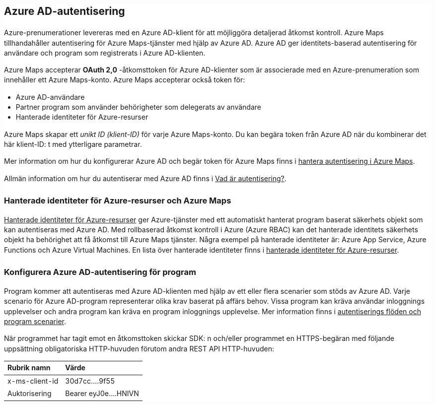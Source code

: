 ## <a name="azure-ad-authentication"></a>Azure AD-autentisering

Azure-prenumerationer levereras med en Azure AD-klient för att möjliggöra detaljerad åtkomst kontroll. Azure Maps tillhandahåller autentisering för Azure Maps-tjänster med hjälp av Azure AD. Azure AD ger identitets-baserad autentisering för användare och program som registrerats i Azure AD-klienten.

Azure Maps accepterar **OAuth 2,0** -åtkomsttoken för Azure AD-klienter som är associerade med en Azure-prenumeration som innehåller ett Azure Maps-konto. Azure Maps accepterar också token för:

* Azure AD-användare
* Partner program som använder behörigheter som delegerats av användare
* Hanterade identiteter för Azure-resurser

Azure Maps skapar ett *unikt ID (klient-ID)* för varje Azure Maps-konto. Du kan begära token från Azure AD när du kombinerar det här klient-ID: t med ytterligare parametrar.

Mer information om hur du konfigurerar Azure AD och begär token för Azure Maps finns i [hantera autentisering i Azure Maps](./how-to-manage-authentication.md).

Allmän information om hur du autentiserar med Azure AD finns i [Vad är autentisering?](../active-directory/develop/authentication-vs-authorization.md).

### <a name="managed-identities-for-azure-resources-and-azure-maps"></a>Hanterade identiteter för Azure-resurser och Azure Maps

[Hanterade identiteter för Azure-resurser](../active-directory/managed-identities-azure-resources/overview.md) ger Azure-tjänster med ett automatiskt hanterat program baserat säkerhets objekt som kan autentiseras med Azure AD. Med rollbaserad åtkomst kontroll i Azure (Azure RBAC) kan det hanterade identitets säkerhets objekt ha behörighet att få åtkomst till Azure Maps tjänster. Några exempel på hanterade identiteter är: Azure App Service, Azure Functions och Azure Virtual Machines. En lista över hanterade identiteter finns i [hanterade identiteter för Azure-resurser](../active-directory/managed-identities-azure-resources/services-support-managed-identities.md).

### <a name="configuring-application-azure-ad-authentication"></a>Konfigurera Azure AD-autentisering för program

Program kommer att autentiseras med Azure AD-klienten med hjälp av ett eller flera scenarier som stöds av Azure AD. Varje scenario för Azure AD-program representerar olika krav baserat på affärs behov. Vissa program kan kräva användar inloggnings upplevelser och andra program kan kräva en program inloggnings upplevelse. Mer information finns i [autentiserings flöden och program scenarier](../active-directory/develop/authentication-flows-app-scenarios.md).

När programmet har tagit emot en åtkomsttoken skickar SDK: n och/eller programmet en HTTPS-begäran med följande uppsättning obligatoriska HTTP-huvuden förutom andra REST API HTTP-huvuden:

| Rubrik namn    | Värde               |
| :------------- | :------------------ |
| x-ms-client-id | 30d7cc….9f55        |
| Auktorisering  | Bearer eyJ0e….HNIVN |
